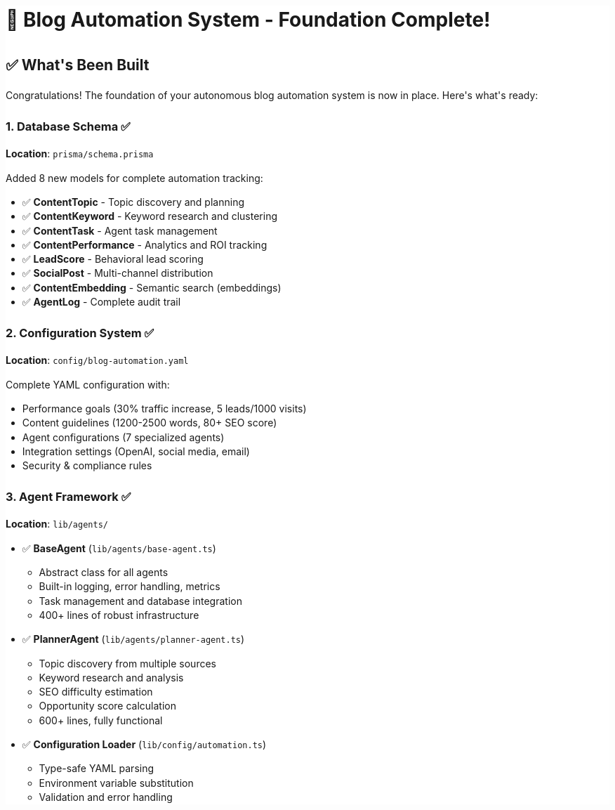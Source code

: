# 🎉 Blog Automation System - Foundation Complete!

## ✅ What's Been Built

Congratulations! The foundation of your autonomous blog automation system is now in place. Here's what's ready:

### 1. Database Schema ✅
**Location**: `prisma/schema.prisma`

Added 8 new models for complete automation tracking:
- ✅ **ContentTopic** - Topic discovery and planning
- ✅ **ContentKeyword** - Keyword research and clustering
- ✅ **ContentTask** - Agent task management
- ✅ **ContentPerformance** - Analytics and ROI tracking
- ✅ **LeadScore** - Behavioral lead scoring
- ✅ **SocialPost** - Multi-channel distribution
- ✅ **ContentEmbedding** - Semantic search (embeddings)
- ✅ **AgentLog** - Complete audit trail

### 2. Configuration System ✅
**Location**: `config/blog-automation.yaml`

Complete YAML configuration with:
- Performance goals (30% traffic increase, 5 leads/1000 visits)
- Content guidelines (1200-2500 words, 80+ SEO score)
- Agent configurations (7 specialized agents)
- Integration settings (OpenAI, social media, email)
- Security & compliance rules

### 3. Agent Framework ✅
**Location**: `lib/agents/`

- ✅ **BaseAgent** (`lib/agents/base-agent.ts`)
  - Abstract class for all agents
  - Built-in logging, error handling, metrics
  - Task management and database integration
  - 400+ lines of robust infrastructure

- ✅ **PlannerAgent** (`lib/agents/planner-agent.ts`)
  - Topic discovery from multiple sources
  - Keyword research and analysis
  - SEO difficulty estimation
  - Opportunity score calculation
  - 600+ lines, fully functional

- ✅ **Configuration Loader** (`lib/config/automation.ts`)
  - Type-safe YAML parsing
  - Environment variable substitution
  - Validation and error handling
